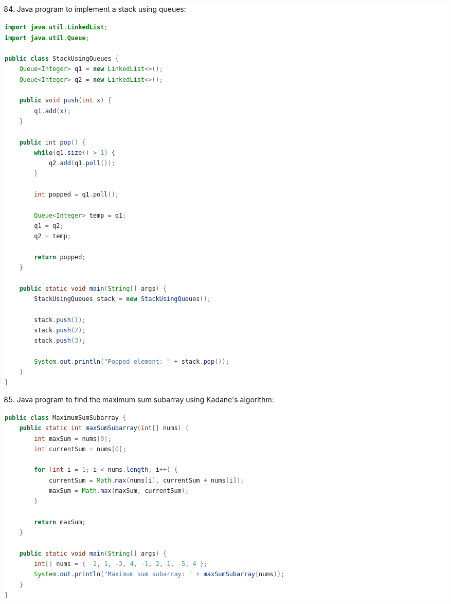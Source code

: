 84. Java program to implement a stack using queues:

```java
import java.util.LinkedList;
import java.util.Queue;

public class StackUsingQueues {
    Queue<Integer> q1 = new LinkedList<>();
    Queue<Integer> q2 = new LinkedList<>();
    
    public void push(int x) {
        q1.add(x);
    }
    
    public int pop() {
        while(q1.size() > 1) {
            q2.add(q1.poll());
        }
        
        int popped = q1.poll();
        
        Queue<Integer> temp = q1;
        q1 = q2;
        q2 = temp;
        
        return popped;
    }
    
    public static void main(String[] args) {
        StackUsingQueues stack = new StackUsingQueues();
        
        stack.push(1);
        stack.push(2);
        stack.push(3);
        
        System.out.println("Popped element: " + stack.pop());
    }
}
```

85. Java program to find the maximum sum subarray using Kadane's algorithm:

```java
public class MaximumSumSubarray {
    public static int maxSumSubarray(int[] nums) {
        int maxSum = nums[0];
        int currentSum = nums[0];
        
        for (int i = 1; i < nums.length; i++) {
            currentSum = Math.max(nums[i], currentSum + nums[i]);
            maxSum = Math.max(maxSum, currentSum);
        }
        
        return maxSum;
    }
    
    public static void main(String[] args) {
        int[] nums = { -2, 1, -3, 4, -1, 2, 1, -5, 4 };
        System.out.println("Maximum sum subarray: " + maxSumSubarray(nums));
    }
}
```
